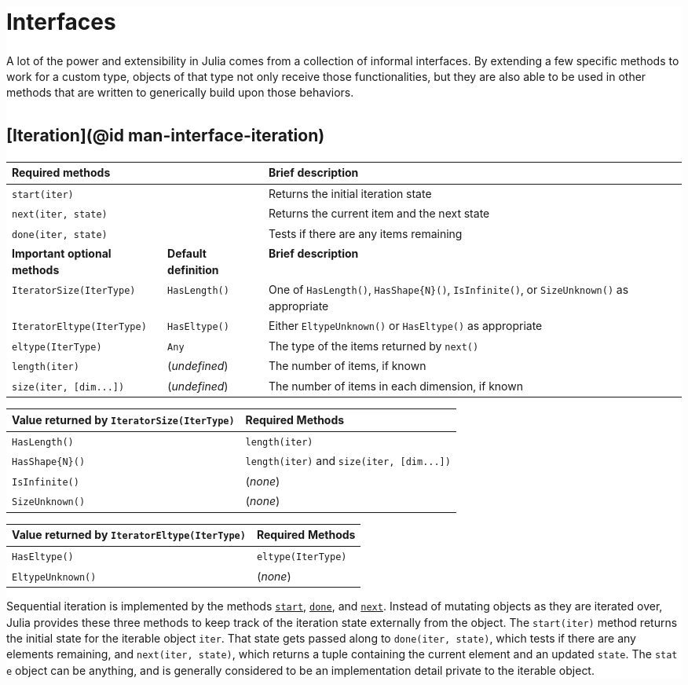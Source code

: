 # Interfaces

A lot of the power and extensibility in Julia comes from a collection of informal interfaces.
 By extending a few specific methods to work for a custom type, objects of that type not only
receive those functionalities, but they are also able to be used in other methods that are written
to generically build upon those behaviors.

## [Iteration](@id man-interface-iteration)

| Required methods               |                        | Brief description                                                                     |
|:------------------------------ |:---------------------- |:------------------------------------------------------------------------------------- |
| `start(iter)`                  |                        | Returns the initial iteration state                                                   |
| `next(iter, state)`            |                        | Returns the current item and the next state                                           |
| `done(iter, state)`            |                        | Tests if there are any items remaining                                                |
| **Important optional methods** | **Default definition** | **Brief description**                                                                 |
| `IteratorSize(IterType)`       | `HasLength()`          | One of `HasLength()`, `HasShape{N}()`, `IsInfinite()`, or `SizeUnknown()` as appropriate |
| `IteratorEltype(IterType)`     | `HasEltype()`          | Either `EltypeUnknown()` or `HasEltype()` as appropriate                              |
| `eltype(IterType)`             | `Any`                  | The type of the items returned by `next()`                                            |
| `length(iter)`                 | (*undefined*)          | The number of items, if known                                                         |
| `size(iter, [dim...])`         | (*undefined*)          | The number of items in each dimension, if known                                       |

| Value returned by `IteratorSize(IterType)` | Required Methods                           |
|:------------------------------------------ |:------------------------------------------ |
| `HasLength()`                              | `length(iter)`                             |
| `HasShape{N}()`                            | `length(iter)`  and `size(iter, [dim...])` |
| `IsInfinite()`                             | (*none*)                                   |
| `SizeUnknown()`                            | (*none*)                                   |

| Value returned by `IteratorEltype(IterType)` | Required Methods   |
|:-------------------------------------------- |:------------------ |
| `HasEltype()`                                | `eltype(IterType)` |
| `EltypeUnknown()`                            | (*none*)           |

Sequential iteration is implemented by the methods [`start`](@ref), [`done`](@ref), and [`next`](@ref). Instead
of mutating objects as they are iterated over, Julia provides these three methods to keep track
of the iteration state externally from the object. The `start(iter)` method returns the initial
state for the iterable object `iter`. That state gets passed along to `done(iter, state)`, which
tests if there are any elements remaining, and `next(iter, state)`, which returns a tuple containing
the current element and an updated `state`. The `state` object can be anything, and is generally
considered to be an implementation detail private to the iterable object.
